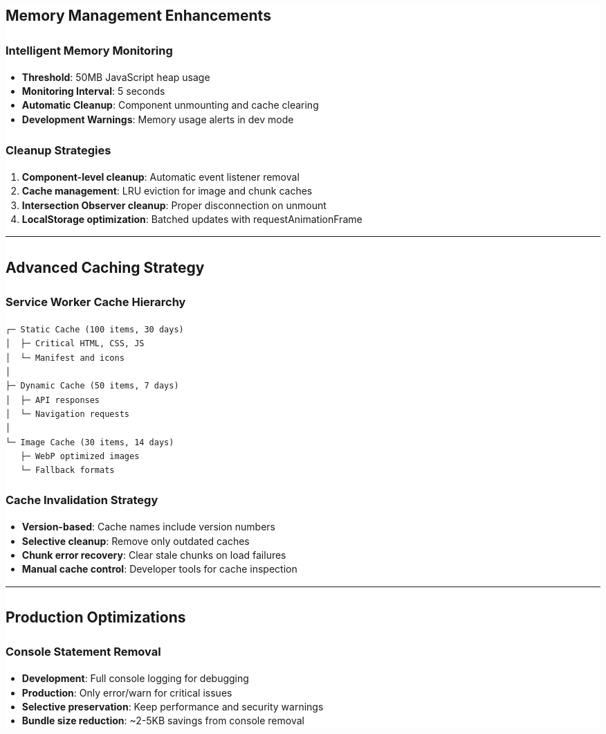 
## Memory Management Enhancements

### Intelligent Memory Monitoring
- **Threshold**: 50MB JavaScript heap usage
- **Monitoring Interval**: 5 seconds
- **Automatic Cleanup**: Component unmounting and cache clearing
- **Development Warnings**: Memory usage alerts in dev mode

### Cleanup Strategies
1. **Component-level cleanup**: Automatic event listener removal
2. **Cache management**: LRU eviction for image and chunk caches  
3. **Intersection Observer cleanup**: Proper disconnection on unmount
4. **LocalStorage optimization**: Batched updates with requestAnimationFrame

---

## Advanced Caching Strategy

### Service Worker Cache Hierarchy
```
┌─ Static Cache (100 items, 30 days)
│  ├─ Critical HTML, CSS, JS
│  └─ Manifest and icons
│
├─ Dynamic Cache (50 items, 7 days)  
│  ├─ API responses
│  └─ Navigation requests
│
└─ Image Cache (30 items, 14 days)
   ├─ WebP optimized images
   └─ Fallback formats
```

### Cache Invalidation Strategy
- **Version-based**: Cache names include version numbers
- **Selective cleanup**: Remove only outdated caches
- **Chunk error recovery**: Clear stale chunks on load failures
- **Manual cache control**: Developer tools for cache inspection

---

## Production Optimizations

### Console Statement Removal
- **Development**: Full console logging for debugging
- **Production**: Only error/warn for critical issues
- **Selective preservation**: Keep performance and security warnings
- **Bundle size reduction**: ~2-5KB savings from console removal
